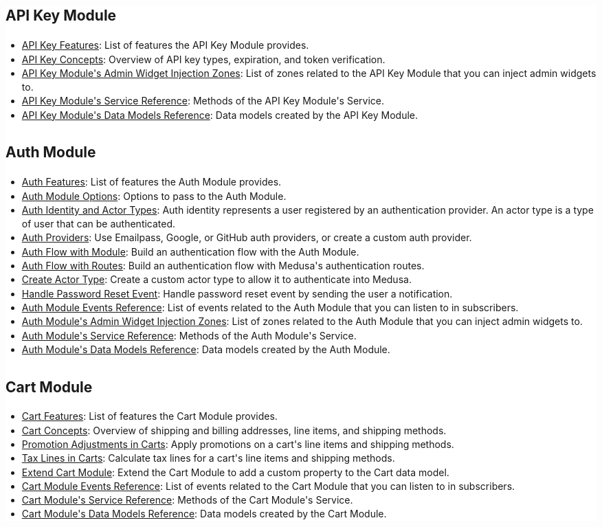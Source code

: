 ## API Key Module

- [API Key Features](https://docs.medusajs.com/resources/commerce-modules/api-key/index.html.md): List of features the API Key Module provides.
- [API Key Concepts](https://docs.medusajs.com/resources/commerce-modules/api-key/concepts/index.html.md): Overview of API key types, expiration, and token verification.
- [API Key Module's Admin Widget Injection Zones](https://docs.medusajs.com/resources/commerce-modules/api-key/admin-widget-zones/index.html.md): List of zones related to the API Key Module that you can inject admin widgets to.
- [API Key Module's Service Reference](https://docs.medusajs.com/resources/references/api-key/index.html.md): Methods of the API Key Module's Service.
- [API Key Module's Data Models Reference](https://docs.medusajs.com/resources/references/api-key/models/index.html.md): Data models created by the API Key Module.

## Auth Module

- [Auth Features](https://docs.medusajs.com/resources/commerce-modules/auth#auth-features/index.html.md): List of features the Auth Module provides.
- [Auth Module Options](https://docs.medusajs.com/resources/commerce-modules/auth/module-options/index.html.md): Options to pass to the Auth Module.
- [Auth Identity and Actor Types](https://docs.medusajs.com/resources/commerce-modules/auth/auth-identity-and-actor-types/index.html.md): Auth identity represents a user registered by an authentication provider. An actor type is a type of user that can be authenticated.
- [Auth Providers](https://docs.medusajs.com/resources/commerce-modules/auth/auth-providers/index.html.md): Use Emailpass, Google, or GitHub auth providers, or create a custom auth provider.
- [Auth Flow with Module](https://docs.medusajs.com/resources/commerce-modules/auth/auth-flows/index.html.md): Build an authentication flow with the Auth Module.
- [Auth Flow with Routes](https://docs.medusajs.com/resources/commerce-modules/auth/authentication-route/index.html.md): Build an authentication flow with Medusa's authentication routes.
- [Create Actor Type](https://docs.medusajs.com/resources/commerce-modules/auth/authentication-route/index.html.md): Create a custom actor type to allow it to authenticate into Medusa.
- [Handle Password Reset Event](https://docs.medusajs.com/resources/commerce-modules/auth/reset-password/index.html.md): Handle password reset event by sending the user a notification.
- [Auth Module Events Reference](https://docs.medusajs.com/resources/commerce-modules/auth/events/index.html.md): List of events related to the Auth Module that you can listen to in subscribers.
- [Auth Module's Admin Widget Injection Zones](https://docs.medusajs.com/resources/commerce-modules/auth/admin-widget-zones/index.html.md): List of zones related to the Auth Module that you can inject admin widgets to.
- [Auth Module's Service Reference](https://docs.medusajs.com/resources/references/auth/index.html.md): Methods of the Auth Module's Service.
- [Auth Module's Data Models Reference](https://docs.medusajs.com/resources/references/auth/models/index.html.md): Data models created by the Auth Module.

## Cart Module

- [Cart Features](https://docs.medusajs.com/resources/commerce-modules/cart#cart-features/index.html.md): List of features the Cart Module provides.
- [Cart Concepts](https://docs.medusajs.com/resources/commerce-modules/cart/concepts/index.html.md): Overview of shipping and billing addresses, line items, and shipping methods.
- [Promotion Adjustments in Carts](https://docs.medusajs.com/resources/commerce-modules/cart/promotions/index.html.md): Apply promotions on a cart's line items and shipping methods.
- [Tax Lines in Carts](https://docs.medusajs.com/resources/commerce-modules/cart/tax-lines/index.html.md): Calculate tax lines for a cart's line items and shipping methods.
- [Extend Cart Module](https://docs.medusajs.com/resources/commerce-modules/cart/extend/index.html.md): Extend the Cart Module to add a custom property to the Cart data model.
- [Cart Module Events Reference](https://docs.medusajs.com/resources/commerce-modules/cart/events/index.html.md): List of events related to the Cart Module that you can listen to in subscribers.
- [Cart Module's Service Reference](https://docs.medusajs.com/resources/references/cart/index.html.md): Methods of the Cart Module's Service.
- [Cart Module's Data Models Reference](https://docs.medusajs.com/resources/references/cart/models/index.html.md): Data models created by the Cart Module.

